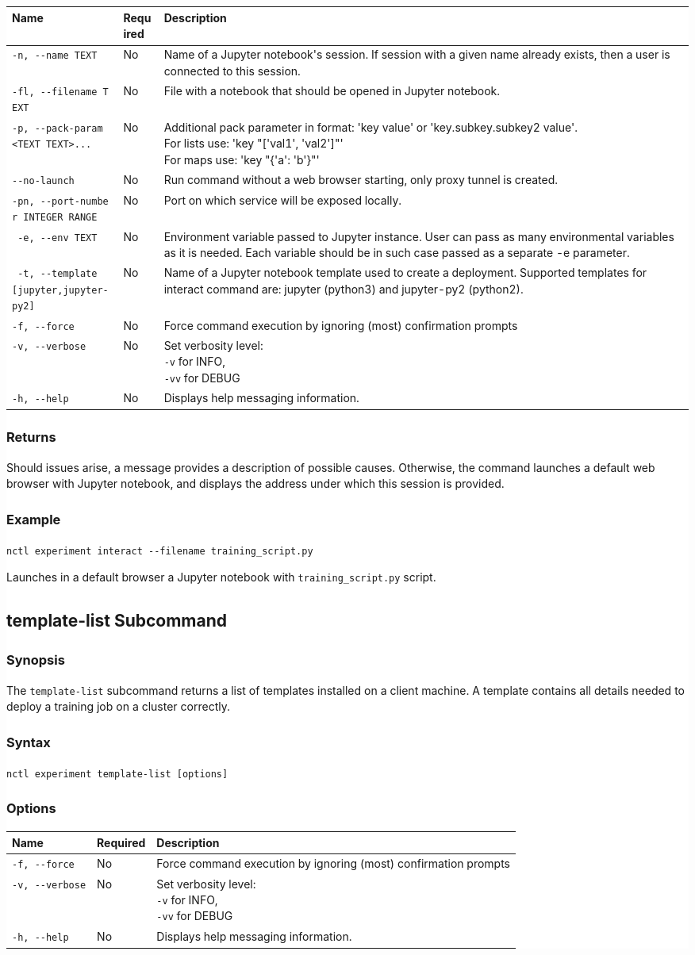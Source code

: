 | Name | Required | Description | 
|:--- |:--- |:--- |
|`-n, --name TEXT` | No | Name of a Jupyter notebook's session. If session with a given name already exists, then a user is connected to this session. |
|`-fl, --filename TEXT` | No | File with a notebook that should be opened in Jupyter notebook. |
|`-p, --pack-param <TEXT TEXT>...`| No | Additional pack parameter in format: 'key value' or 'key.subkey.subkey2 value'.<br> For lists use: 'key "['val1', 'val2']"' <br>For maps use: 'key "{'a': 'b'}"' |
|`--no-launch`| No | Run command without a web browser starting, only proxy tunnel is created.|
|`-pn, --port-number INTEGER RANGE` | No | Port on which service will be exposed locally.|
|` -e, --env TEXT` | No | Environment variable passed to Jupyter instance. User can pass as many environmental variables as it is needed. Each variable should be in such case passed as a separate -e parameter.|
|` -t, --template` <br>`[jupyter,jupyter-py2]` | No | Name of a Jupyter notebook template used to create a deployment. Supported templates for interact command are: jupyter (python3) and jupyter-py2 (python2).|
|`-f, --force`| No | Force command execution by ignoring (most) confirmation prompts |
|`-v, --verbose`| No | Set verbosity level: <br>`-v` for INFO, <br>`-vv` for DEBUG |
|`-h, --help` | No | Displays help messaging information. |

### Returns

Should issues arise, a message provides a description of possible causes. Otherwise, the command launches a default web browser with Jupyter notebook, and displays the address under which this session is provided.

### Example

`nctl experiment interact --filename training_script.py`

Launches in a default browser a Jupyter notebook with `training_script.py` script.

## template-list Subcommand

### Synopsis

The `template-list` subcommand returns a list of templates installed on a client machine. A template contains all details needed to deploy a training job on a cluster correctly.

### Syntax

`nctl experiment template-list [options]`

### Options

| Name | Required | Description | 
|:--- |:--- |:--- |
|`-f, --force`| No | Force command execution by ignoring (most) confirmation prompts |
|`-v, --verbose`| No | Set verbosity level: <br>`-v` for INFO, <br>`-vv` for DEBUG |
|`-h, --help` | No | Displays help messaging information. |
